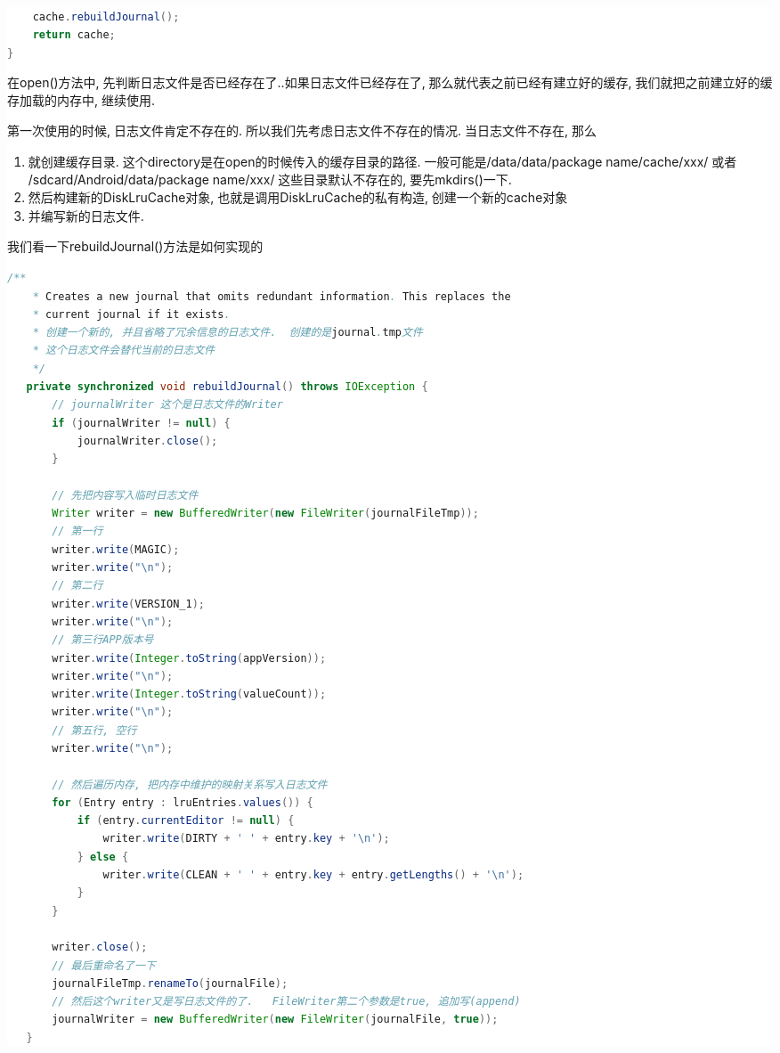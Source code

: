 ```java
    cache.rebuildJournal();
    return cache;
}
```
在open()方法中, 先判断日志文件是否已经存在了..如果日志文件已经存在了, 那么就代表之前已经有建立好的缓存, 我们就把之前建立好的缓存加载的内存中, 继续使用.

第一次使用的时候,  日志文件肯定不存在的. 所以我们先考虑日志文件不存在的情况.  当日志文件不存在, 那么
1. 就创建缓存目录.  这个directory是在open的时候传入的缓存目录的路径. 一般可能是/data/data/package name/cache/xxx/ 或者 /sdcard/Android/data/package name/xxx/   这些目录默认不存在的, 要先mkdirs()一下.
2. 然后构建新的DiskLruCache对象, 也就是调用DiskLruCache的私有构造, 创建一个新的cache对象
3. 并编写新的日志文件.

我们看一下rebuildJournal()方法是如何实现的

```java
/**
    * Creates a new journal that omits redundant information. This replaces the
    * current journal if it exists.
    * 创建一个新的, 并且省略了冗余信息的日志文件.  创建的是journal.tmp文件
    * 这个日志文件会替代当前的日志文件
    */
   private synchronized void rebuildJournal() throws IOException {
       // journalWriter 这个是日志文件的Writer
       if (journalWriter != null) {
           journalWriter.close();
       }

       // 先把内容写入临时日志文件
       Writer writer = new BufferedWriter(new FileWriter(journalFileTmp));
       // 第一行
       writer.write(MAGIC);
       writer.write("\n");
       // 第二行
       writer.write(VERSION_1);
       writer.write("\n");
       // 第三行APP版本号
       writer.write(Integer.toString(appVersion));
       writer.write("\n");
       writer.write(Integer.toString(valueCount));
       writer.write("\n");
       // 第五行, 空行
       writer.write("\n");

       // 然后遍历内存, 把内存中维护的映射关系写入日志文件
       for (Entry entry : lruEntries.values()) {
           if (entry.currentEditor != null) {
               writer.write(DIRTY + ' ' + entry.key + '\n');
           } else {
               writer.write(CLEAN + ' ' + entry.key + entry.getLengths() + '\n');
           }
       }

       writer.close();
       // 最后重命名了一下
       journalFileTmp.renameTo(journalFile);
       // 然后这个writer又是写日志文件的了.   FileWriter第二个参数是true, 追加写(append)
       journalWriter = new BufferedWriter(new FileWriter(journalFile, true));
   }
```

